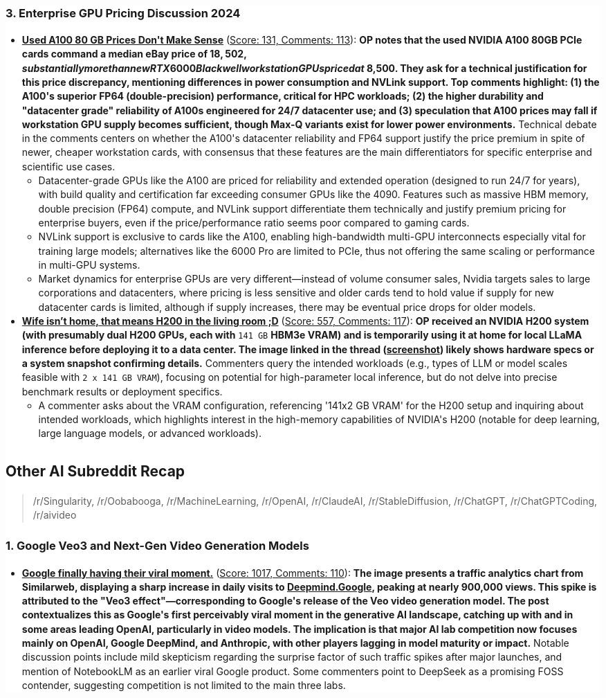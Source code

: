### 3. Enterprise GPU Pricing Discussion 2024

- [**Used A100 80 GB Prices Don't Make Sense**](https://www.reddit.com/r/LocalLLaMA/comments/1kwfp8v/used_a100_80_gb_prices_dont_make_sense/) ([Score: 131, Comments: 113](https://www.reddit.com/r/LocalLLaMA/comments/1kwfp8v/used_a100_80_gb_prices_dont_make_sense/)): **OP notes that the used NVIDIA A100 80GB PCIe cards command a median eBay price of $18,502, substantially more than new RTX 6000 Blackwell workstation GPUs priced at ~$8,500. They ask for a technical justification for this price discrepancy, mentioning differences in power consumption and NVLink support. Top comments highlight: (1) the A100's superior FP64 (double-precision) performance, critical for HPC workloads; (2) the higher durability and "datacenter grade" reliability of A100s engineered for 24/7 datacenter use; and (3) speculation that A100 prices may fall if workstation GPU supply becomes sufficient, though Max-Q variants exist for lower power environments.** Technical debate in the comments centers on whether the A100's datacenter reliability and FP64 support justify the price premium in spite of newer, cheaper workstation cards, with consensus that these features are the main differentiators for specific enterprise and scientific use cases.
    - Datacenter-grade GPUs like the A100 are priced for reliability and extended operation (designed to run 24/7 for years), with build quality and certification far exceeding consumer GPUs like the 4090. Features such as massive HBM memory, double precision (FP64) compute, and NVLink support differentiate them technically and justify premium pricing for enterprise buyers, even if the price/performance ratio seems poor compared to gaming cards.
    - NVLink support is exclusive to cards like the A100, enabling high-bandwidth multi-GPU interconnects especially vital for training large models; alternatives like the 6000 Pro are limited to PCIe, thus not offering the same scaling or performance in multi-GPU systems.
    - Market dynamics for enterprise GPUs are very different—instead of volume consumer sales, Nvidia targets sales to large corporations and datacenters, where pricing is less sensitive and older cards tend to hold value if supply for new datacenter cards is limited, although if supply increases, there may be eventual price drops for older models.
- [**Wife isn’t home, that means H200 in the living room ;D**](https://www.reddit.com/gallery/1kwk1jm) ([Score: 557, Comments: 117](https://www.reddit.com/r/LocalLLaMA/comments/1kwk1jm/wife_isnt_home_that_means_h200_in_the_living_room/)): **OP received an NVIDIA H200 system (with presumably dual H200 GPUs, each with** `141 GB` **HBM3e VRAM) and is temporarily using it at home for local LLaMA inference before deploying it to a data center. The image linked in the thread ([screenshot](https://preview.redd.it/maezypl93b3f1.png?width=527&format=png&auto=webp&s=d105eec3bb5139c623cc9585e6ff5803425fab1a)) likely shows hardware specs or a system snapshot confirming details.** Commenters query the intended workloads (e.g., types of LLM or model scales feasible with `2 x 141 GB VRAM`), focusing on potential for high-parameter local inference, but do not delve into precise benchmark results or deployment specifics.
    - A commenter asks about the VRAM configuration, referencing '141x2 GB VRAM' for the H200 setup and inquiring about intended workloads, which highlights interest in the high-memory capabilities of NVIDIA's H200 (notable for deep learning, large language models, or advanced workloads).

## Other AI Subreddit Recap

> /r/Singularity, /r/Oobabooga, /r/MachineLearning, /r/OpenAI, /r/ClaudeAI, /r/StableDiffusion, /r/ChatGPT, /r/ChatGPTCoding, /r/aivideo
> 

### 1. Google Veo3 and Next-Gen Video Generation Models

- [**Google finally having their viral moment.**](https://i.redd.it/zspzyt96ac3f1.png) ([Score: 1017, Comments: 110](https://www.reddit.com/r/singularity/comments/1kwpkvw/google_finally_having_their_viral_moment/)): **The image presents a traffic analytics chart from Similarweb, displaying a sharp increase in daily visits to [Deepmind.Google](http://deepmind.google/), peaking at nearly 900,000 views. This spike is attributed to the "Veo3 effect"—corresponding to Google's release of the Veo video generation model. The post contextualizes this as Google's first perceivably viral moment in the generative AI landscape, catching up with and in some areas leading OpenAI, particularly in video models. The implication is that major AI lab competition now focuses mainly on OpenAI, Google DeepMind, and Anthropic, with other players lagging in model maturity or impact.** Notable discussion points include mild skepticism regarding the surprise factor of such traffic spikes after major launches, and mention of NotebookLM as an earlier viral Google product. Some commenters point to DeepSeek as a promising FOSS contender, suggesting competition is not limited to the main three labs.